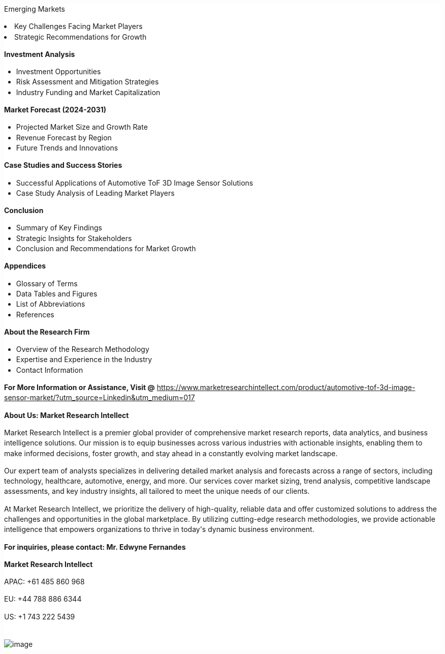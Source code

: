 Emerging Markets</li><li>Key Challenges Facing Market Players</li><li>Strategic Recommendations for Growth</li></ul><p><strong>Investment Analysis</strong></p><ul><li>Investment Opportunities</li><li>Risk Assessment and Mitigation Strategies</li><li>Industry Funding and Market Capitalization</li></ul><p><strong>Market Forecast (2024-2031)</strong></p><ul><li>Projected Market Size and Growth Rate</li><li>Revenue Forecast by Region</li><li>Future Trends and Innovations</li></ul><p><strong>Case Studies and Success Stories</strong></p><ul><li>Successful Applications of Automotive ToF 3D Image Sensor Solutions</li><li>Case Study Analysis of Leading Market Players</li></ul><p><strong>Conclusion</strong></p><ul><li>Summary of Key Findings</li><li>Strategic Insights for Stakeholders</li><li>Conclusion and Recommendations for Market Growth</li></ul><p><strong>Appendices</strong></p><ul><li>Glossary of Terms</li><li>Data Tables and Figures</li><li>List of Abbreviations</li><li>References</li></ul><p><strong>About the Research Firm</strong></p><ul><li>Overview of the Research Methodology</li><li>Expertise and Experience in the Industry</li><li>Contact Information</li></ul></div><div class="article-main__content" data-test-id="publishing-text-block"><p><span class="font-[700]"><strong>For More Information or Assistance, Visit @</strong>&nbsp;<a href="https://www.marketresearchintellect.com/product/automotive-tof-3d-image-sensor-market/?utm_source=Linkedin&utm_medium=017">https://www.marketresearchintellect.com/product/automotive-tof-3d-image-sensor-market/?utm_source=Linkedin&utm_medium=017</a></span></p><p><strong>About Us: Market Research Intellect</strong></p><p>Market Research Intellect is a premier global provider of comprehensive market research reports, data analytics, and business intelligence solutions. Our mission is to equip businesses across various industries with actionable insights, enabling them to make informed decisions, foster growth, and stay ahead in a constantly evolving market landscape.</p><p>Our expert team of analysts specializes in delivering detailed market analysis and forecasts across a range of sectors, including technology, healthcare, automotive, energy, and more. Our services cover market sizing, trend analysis, competitive landscape assessments, and key industry insights, all tailored to meet the unique needs of our clients.</p><p>At Market Research Intellect, we prioritize the delivery of high-quality, reliable data and offer customized solutions to address the challenges and opportunities in the global marketplace. By utilizing cutting-edge research methodologies, we provide actionable intelligence that empowers organizations to thrive in today's dynamic business environment.</p><p><strong>For inquiries, please contact: Mr. Edwyne Fernandes</strong></p><p><strong>Market Research Intellect</strong></p><p>APAC: +61 485 860 968</p><p>EU: +44 788 886 6344</p><p>US: +1 743 222 5439</p></div><div class="article-main__content" data-test-id="publishing-text-block">&nbsp;</div>
![image](https://github.com/user-attachments/assets/3771cbc9-9d1f-4f18-bb86-b9a2a65fe117)
